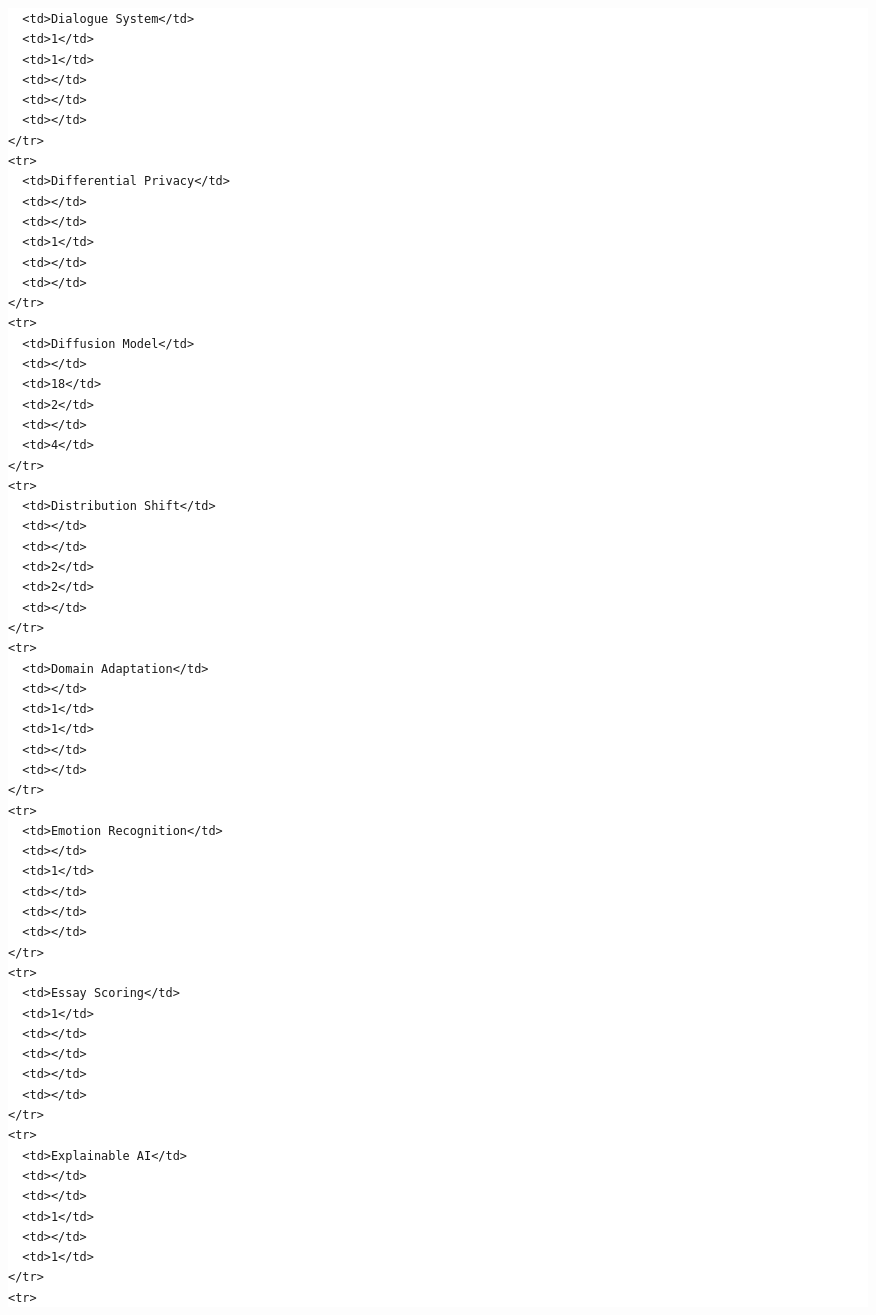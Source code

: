       <td>Dialogue System</td>
      <td>1</td>
      <td>1</td>
      <td></td>
      <td></td>
      <td></td>
    </tr>
    <tr>
      <td>Differential Privacy</td>
      <td></td>
      <td></td>
      <td>1</td>
      <td></td>
      <td></td>
    </tr>
    <tr>
      <td>Diffusion Model</td>
      <td></td>
      <td>18</td>
      <td>2</td>
      <td></td>
      <td>4</td>
    </tr>
    <tr>
      <td>Distribution Shift</td>
      <td></td>
      <td></td>
      <td>2</td>
      <td>2</td>
      <td></td>
    </tr>
    <tr>
      <td>Domain Adaptation</td>
      <td></td>
      <td>1</td>
      <td>1</td>
      <td></td>
      <td></td>
    </tr>
    <tr>
      <td>Emotion Recognition</td>
      <td></td>
      <td>1</td>
      <td></td>
      <td></td>
      <td></td>
    </tr>
    <tr>
      <td>Essay Scoring</td>
      <td>1</td>
      <td></td>
      <td></td>
      <td></td>
      <td></td>
    </tr>
    <tr>
      <td>Explainable AI</td>
      <td></td>
      <td></td>
      <td>1</td>
      <td></td>
      <td>1</td>
    </tr>
    <tr>